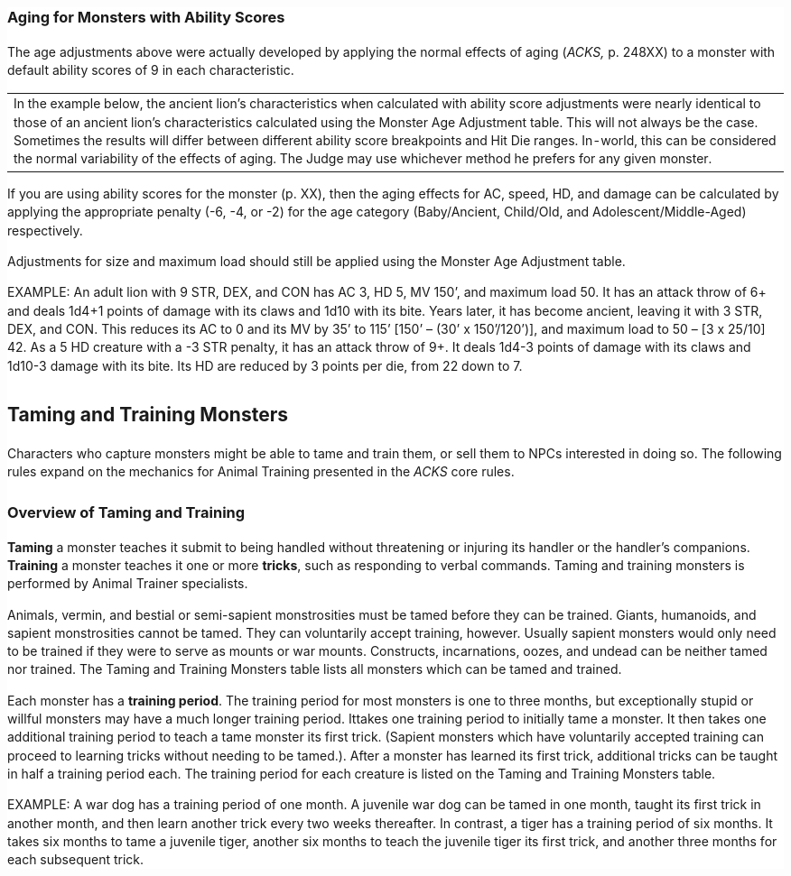 ### Aging for Monsters with Ability Scores

The age adjustments above were actually developed by applying the normal effects of aging (*ACKS,* p. 248XX) to a monster with default ability scores of 9 in each characteristic.

|  |
| --- |
| In the example below, the ancient lion’s characteristics when calculated with ability score adjustments were nearly identical to those of an ancient lion’s characteristics calculated using the Monster Age Adjustment table. This will not always be the case. Sometimes the results will differ between different ability score breakpoints and Hit Die ranges. In-world, this can be considered the normal variability of the effects of aging. The Judge may use whichever method he prefers for any given monster. |

If you are using ability scores for the monster (p. XX), then the aging effects for AC, speed, HD, and damage can be calculated by applying the appropriate penalty (-6, -4, or -2) for the age category (Baby/Ancient, Child/Old, and Adolescent/Middle-Aged) respectively.

Adjustments for size and maximum load should still be applied using the Monster Age Adjustment table.

EXAMPLE: An adult lion with 9 STR, DEX, and CON has AC 3, HD 5, MV 150’, and maximum load 50. It has an attack throw of 6+ and deals 1d4+1 points of damage with its claws and 1d10 with its bite. Years later, it has become ancient, leaving it with 3 STR, DEX, and CON. This reduces its AC to 0 and its MV by 35’ to 115’ [150’ – (30’ x 150’/120’)], and maximum load to 50 – [3 x 25/10] 42. As a 5 HD creature with a -3 STR penalty, it has an attack throw of 9+. It deals 1d4-3 points of damage with its claws and 1d10-3 damage with its bite. Its HD are reduced by 3 points per die, from 22 down to 7.

## Taming and Training Monsters

Characters who capture monsters might be able to tame and train them, or sell them to NPCs interested in doing so. The following rules expand on the mechanics for Animal Training presented in the *ACKS* core rules.

### Overview of Taming and Training

**Taming** a monster teaches it submit to being handled without threatening or injuring its handler or the handler’s companions. **Training** a monster teaches it one or more **tricks**, such as responding to verbal commands. Taming and training monsters is performed by Animal Trainer specialists.

Animals, vermin, and bestial or semi-sapient monstrosities must be tamed before they can be trained. Giants, humanoids, and sapient monstrosities cannot be tamed. They can voluntarily accept training, however. Usually sapient monsters would only need to be trained if they were to serve as mounts or war mounts. Constructs, incarnations, oozes, and undead can be neither tamed nor trained. The Taming and Training Monsters table lists all monsters which can be tamed and trained.

Each monster has a **training period**. The training period for most monsters is one to three months, but exceptionally stupid or willful monsters may have a much longer training period. Ittakes one training period to initially tame a monster. It then takes one additional training period to teach a tame monster its first trick. (Sapient monsters which have voluntarily accepted training can proceed to learning tricks without needing to be tamed.). After a monster has learned its first trick, additional tricks can be taught in half a training period each. The training period for each creature is listed on the Taming and Training Monsters table.

EXAMPLE: A war dog has a training period of one month. A juvenile war dog can be tamed in one month, taught its first trick in another month, and then learn another trick every two weeks thereafter. In contrast, a tiger has a training period of six months. It takes six months to tame a juvenile tiger, another six months to teach the juvenile tiger its first trick, and another three months for each subsequent trick.

